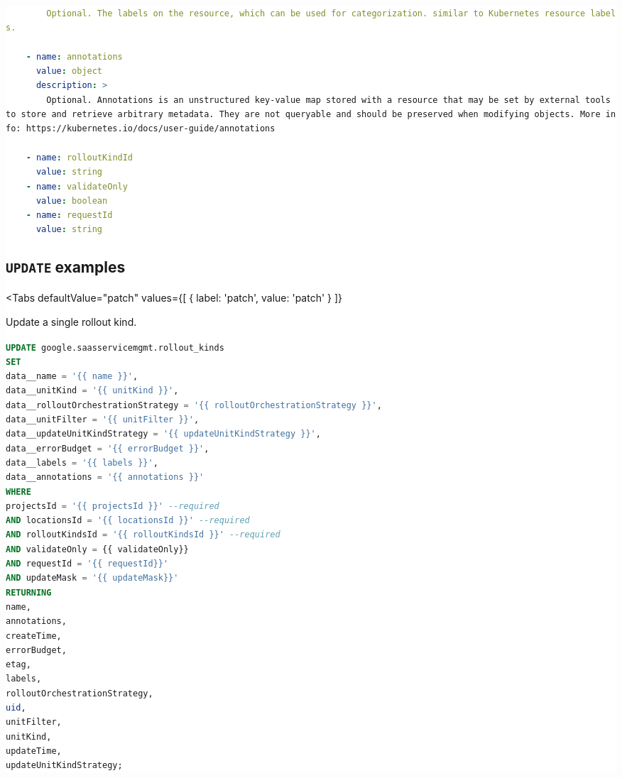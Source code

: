 ```yaml
        Optional. The labels on the resource, which can be used for categorization. similar to Kubernetes resource labels.
        
    - name: annotations
      value: object
      description: >
        Optional. Annotations is an unstructured key-value map stored with a resource that may be set by external tools to store and retrieve arbitrary metadata. They are not queryable and should be preserved when modifying objects. More info: https://kubernetes.io/docs/user-guide/annotations
        
    - name: rolloutKindId
      value: string
    - name: validateOnly
      value: boolean
    - name: requestId
      value: string
```
</TabItem>
</Tabs>


## `UPDATE` examples

<Tabs
    defaultValue="patch"
    values={[
        { label: 'patch', value: 'patch' }
    ]}
>
<TabItem value="patch">

Update a single rollout kind.

```sql
UPDATE google.saasservicemgmt.rollout_kinds
SET 
data__name = '{{ name }}',
data__unitKind = '{{ unitKind }}',
data__rolloutOrchestrationStrategy = '{{ rolloutOrchestrationStrategy }}',
data__unitFilter = '{{ unitFilter }}',
data__updateUnitKindStrategy = '{{ updateUnitKindStrategy }}',
data__errorBudget = '{{ errorBudget }}',
data__labels = '{{ labels }}',
data__annotations = '{{ annotations }}'
WHERE 
projectsId = '{{ projectsId }}' --required
AND locationsId = '{{ locationsId }}' --required
AND rolloutKindsId = '{{ rolloutKindsId }}' --required
AND validateOnly = {{ validateOnly}}
AND requestId = '{{ requestId}}'
AND updateMask = '{{ updateMask}}'
RETURNING
name,
annotations,
createTime,
errorBudget,
etag,
labels,
rolloutOrchestrationStrategy,
uid,
unitFilter,
unitKind,
updateTime,
updateUnitKindStrategy;
```